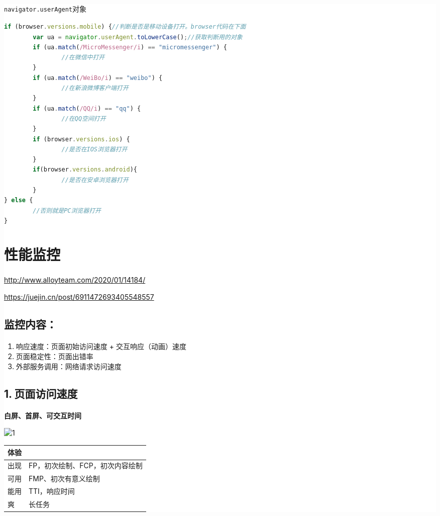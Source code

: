 `navigator.userAgent`对象

```js
if (browser.versions.mobile) {//判断是否是移动设备打开。browser代码在下面
        var ua = navigator.userAgent.toLowerCase();//获取判断用的对象
        if (ua.match(/MicroMessenger/i) == "micromessenger") {
                //在微信中打开
        }
        if (ua.match(/WeiBo/i) == "weibo") {
                //在新浪微博客户端打开
        }
        if (ua.match(/QQ/i) == "qq") {
                //在QQ空间打开
        }
        if (browser.versions.ios) {
                //是否在IOS浏览器打开
        } 
        if(browser.versions.android){
                //是否在安卓浏览器打开
        }
} else {
        //否则就是PC浏览器打开
}
```





# 性能监控

http://www.alloyteam.com/2020/01/14184/

https://juejin.cn/post/6911472693405548557

## 监控内容：

1. 响应速度：页面初始访问速度 + 交互响应（动画）速度
2. 页面稳定性：页面出错率
3. 外部服务调用：网络请求访问速度



## 1. 页面访问速度

**白屏、首屏、可交互时间**



![1](assets/0.HTML/006tNbRwgy1gah51k3lg8j31bi0gg45d.jpg)



| 体验 |                                 |
| ---- | ------------------------------- |
| 出现 | FP，初次绘制、FCP，初次内容绘制 |
| 可用 | FMP、初次有意义绘制             |
| 能用 | TTI，响应时间                   |
| 爽   | 长任务                          |
